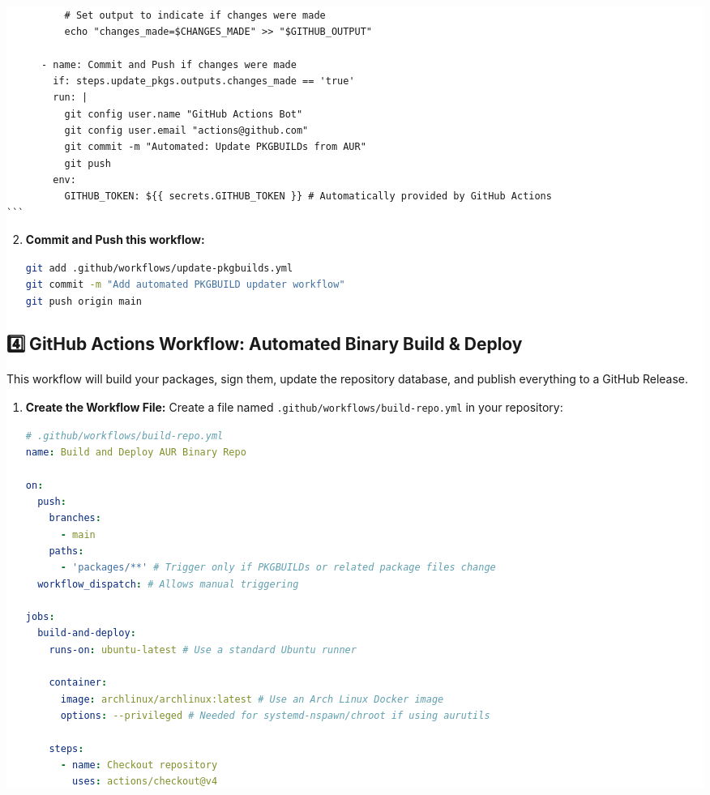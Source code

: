               # Set output to indicate if changes were made
              echo "changes_made=$CHANGES_MADE" >> "$GITHUB_OUTPUT"

          - name: Commit and Push if changes were made
            if: steps.update_pkgs.outputs.changes_made == 'true'
            run: |
              git config user.name "GitHub Actions Bot"
              git config user.email "actions@github.com"
              git commit -m "Automated: Update PKGBUILDs from AUR"
              git push
            env:
              GITHUB_TOKEN: ${{ secrets.GITHUB_TOKEN }} # Automatically provided by GitHub Actions
    ```
2.  **Commit and Push this workflow:**
    ```bash
    git add .github/workflows/update-pkgbuilds.yml
    git commit -m "Add automated PKGBUILD updater workflow"
    git push origin main
    ```

## 4️⃣ GitHub Actions Workflow: Automated Binary Build & Deploy

This workflow will build your packages, sign them, update the repository database, and publish everything to a GitHub Release.

1.  **Create the Workflow File:**
    Create a file named `.github/workflows/build-repo.yml` in your repository:
    ```yaml
    # .github/workflows/build-repo.yml
    name: Build and Deploy AUR Binary Repo

    on:
      push:
        branches:
          - main
        paths:
          - 'packages/**' # Trigger only if PKGBUILDs or related package files change
      workflow_dispatch: # Allows manual triggering

    jobs:
      build-and-deploy:
        runs-on: ubuntu-latest # Use a standard Ubuntu runner

        container:
          image: archlinux/archlinux:latest # Use an Arch Linux Docker image
          options: --privileged # Needed for systemd-nspawn/chroot if using aurutils

        steps:
          - name: Checkout repository
            uses: actions/checkout@v4
